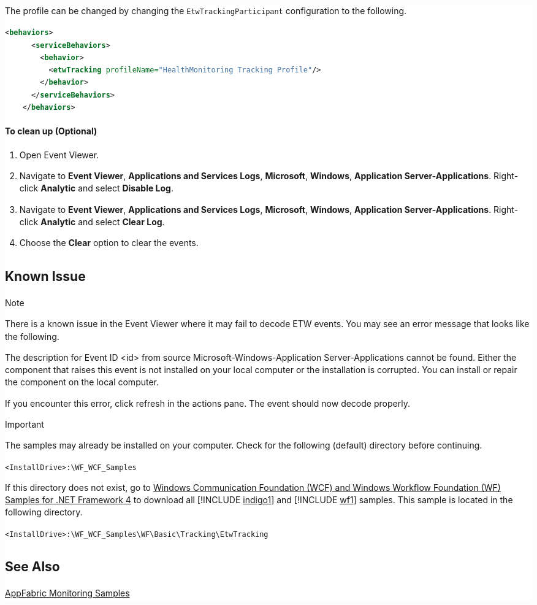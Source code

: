  The profile can be changed by changing the `EtwTrackingParticipant` configuration to the following.  

```xml  
<behaviors>  
      <serviceBehaviors>  
        <behavior>  
          <etwTracking profileName="HealthMonitoring Tracking Profile"/>  
        </behavior>  
      </serviceBehaviors>  
    </behaviors>  
```  

#### To clean up (Optional)  

1.  Open Event Viewer.  

2.  Navigate to **Event Viewer**, **Applications and Services Logs**, **Microsoft**, **Windows**, **Application Server-Applications**. Right-click **Analytic** and select **Disable Log**.  

3.  Navigate to **Event Viewer**, **Applications and Services Logs**, **Microsoft**, **Windows**, **Application Server-Applications**. Right-click **Analytic** and select **Clear Log**.  

4.  Choose the **Clear** option to clear the events.  

## Known Issue  

> [!NOTE]
>  There is a known issue in the Event Viewer where it may fail to decode ETW events. You may see an error message that looks like the following.  
>   
>  The description for Event ID \<id> from source Microsoft-Windows-Application Server-Applications cannot be found. Either the component that raises this event is not installed on your local computer or the installation is corrupted. You can install or repair the component on the local computer.  
>   
>  If you encounter this error, click refresh in the actions pane. The event should now decode properly.  

> [!IMPORTANT]
>  The samples may already be installed on your computer. Check for the following (default) directory before continuing.  
> 
>  `<InstallDrive>:\WF_WCF_Samples`  
> 
>  If this directory does not exist, go to [Windows Communication Foundation (WCF) and Windows Workflow Foundation (WF) Samples for .NET Framework 4](http://go.microsoft.com/fwlink/?LinkId=150780) to download all [!INCLUDE [indigo1](../../../../includes/indigo1-md.md)] and [!INCLUDE [wf1](../../../../includes/wf1-md.md)] samples. This sample is located in the following directory.  
> 
>  `<InstallDrive>:\WF_WCF_Samples\WF\Basic\Tracking\EtwTracking`  

## See Also  
 [AppFabric Monitoring Samples](http://go.microsoft.com/fwlink/?LinkId=193959)
